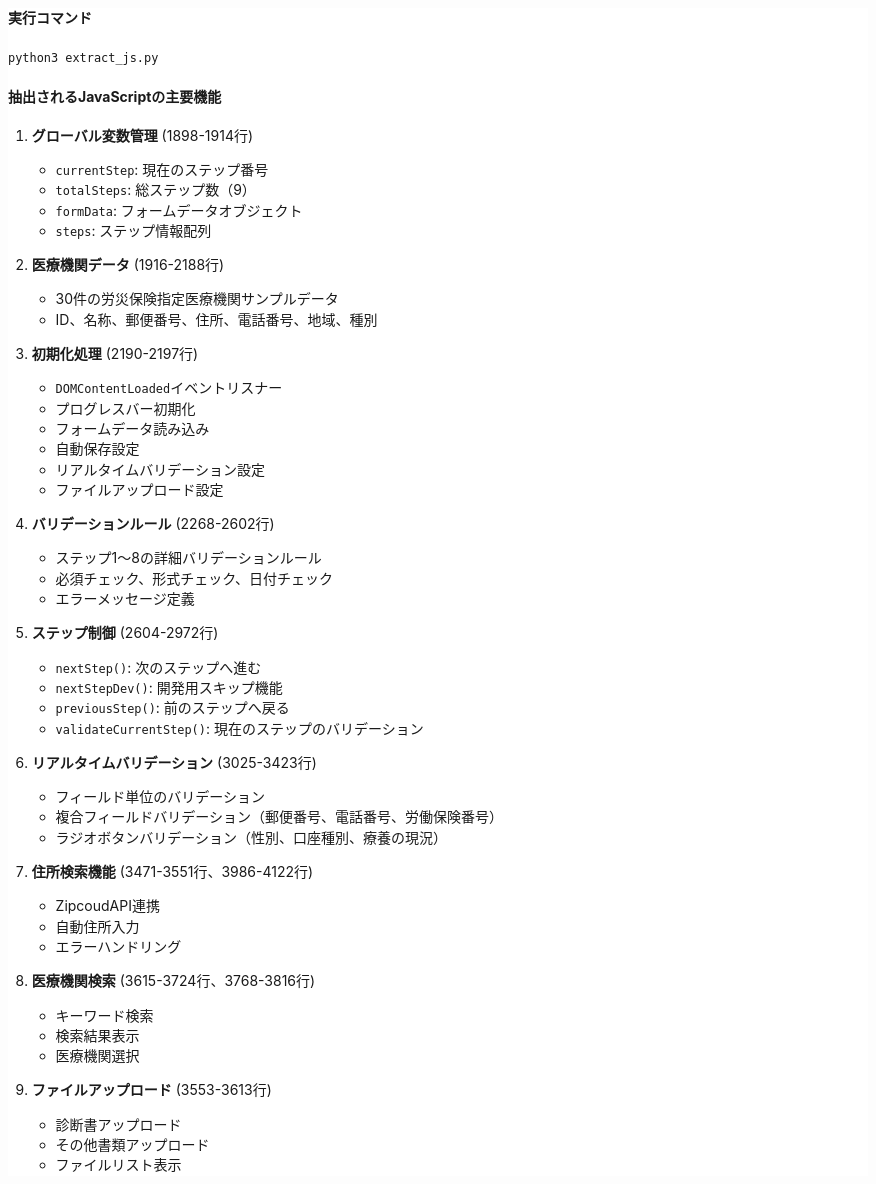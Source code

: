 #### 実行コマンド

```bash
python3 extract_js.py
```

#### 抽出されるJavaScriptの主要機能

1. **グローバル変数管理** (1898-1914行)
   - `currentStep`: 現在のステップ番号
   - `totalSteps`: 総ステップ数（9）
   - `formData`: フォームデータオブジェクト
   - `steps`: ステップ情報配列

2. **医療機関データ** (1916-2188行)
   - 30件の労災保険指定医療機関サンプルデータ
   - ID、名称、郵便番号、住所、電話番号、地域、種別

3. **初期化処理** (2190-2197行)
   - `DOMContentLoaded`イベントリスナー
   - プログレスバー初期化
   - フォームデータ読み込み
   - 自動保存設定
   - リアルタイムバリデーション設定
   - ファイルアップロード設定

4. **バリデーションルール** (2268-2602行)
   - ステップ1〜8の詳細バリデーションルール
   - 必須チェック、形式チェック、日付チェック
   - エラーメッセージ定義

5. **ステップ制御** (2604-2972行)
   - `nextStep()`: 次のステップへ進む
   - `nextStepDev()`: 開発用スキップ機能
   - `previousStep()`: 前のステップへ戻る
   - `validateCurrentStep()`: 現在のステップのバリデーション

6. **リアルタイムバリデーション** (3025-3423行)
   - フィールド単位のバリデーション
   - 複合フィールドバリデーション（郵便番号、電話番号、労働保険番号）
   - ラジオボタンバリデーション（性別、口座種別、療養の現況）

7. **住所検索機能** (3471-3551行、3986-4122行)
   - ZipcoudAPI連携
   - 自動住所入力
   - エラーハンドリング

8. **医療機関検索** (3615-3724行、3768-3816行)
   - キーワード検索
   - 検索結果表示
   - 医療機関選択

9. **ファイルアップロード** (3553-3613行)
   - 診断書アップロード
   - その他書類アップロード
   - ファイルリスト表示
